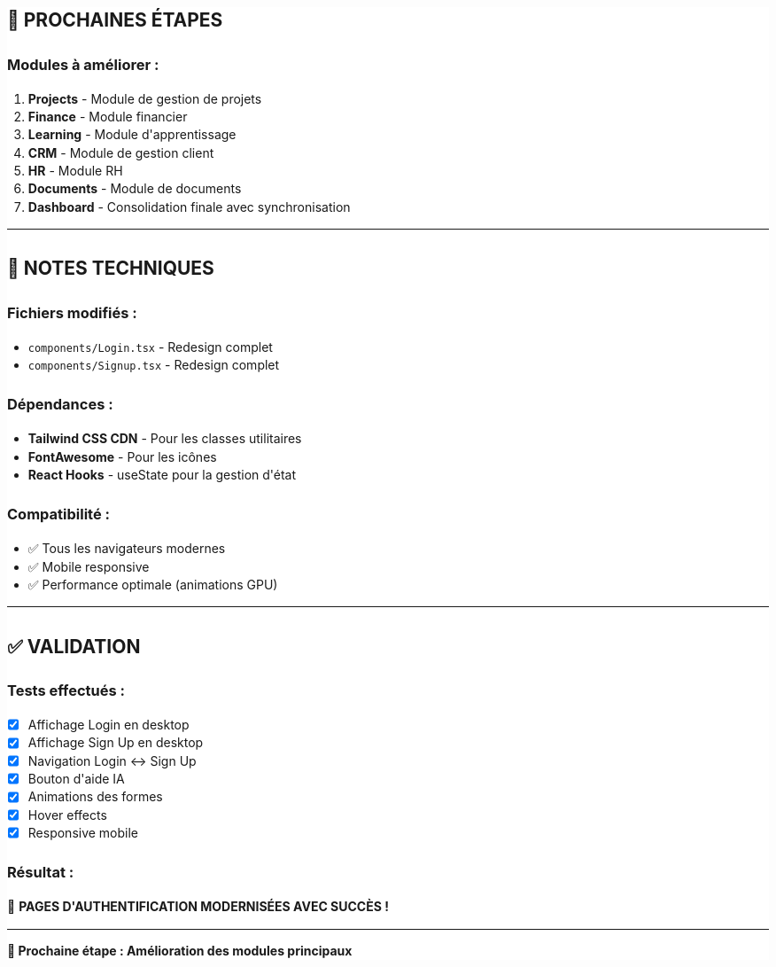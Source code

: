 ## 🔄 **PROCHAINES ÉTAPES**

### **Modules à améliorer :**
1. **Projects** - Module de gestion de projets
2. **Finance** - Module financier
3. **Learning** - Module d'apprentissage
4. **CRM** - Module de gestion client
5. **HR** - Module RH
6. **Documents** - Module de documents
7. **Dashboard** - Consolidation finale avec synchronisation

---

## 📝 **NOTES TECHNIQUES**

### **Fichiers modifiés :**
- `components/Login.tsx` - Redesign complet
- `components/Signup.tsx` - Redesign complet

### **Dépendances :**
- **Tailwind CSS CDN** - Pour les classes utilitaires
- **FontAwesome** - Pour les icônes
- **React Hooks** - useState pour la gestion d'état

### **Compatibilité :**
- ✅ Tous les navigateurs modernes
- ✅ Mobile responsive
- ✅ Performance optimale (animations GPU)

---

## ✅ **VALIDATION**

### **Tests effectués :**
- [x] Affichage Login en desktop
- [x] Affichage Sign Up en desktop
- [x] Navigation Login ↔ Sign Up
- [x] Bouton d'aide IA
- [x] Animations des formes
- [x] Hover effects
- [x] Responsive mobile

### **Résultat :**
🎊 **PAGES D'AUTHENTIFICATION MODERNISÉES AVEC SUCCÈS !**

---

**📅 Prochaine étape : Amélioration des modules principaux**
